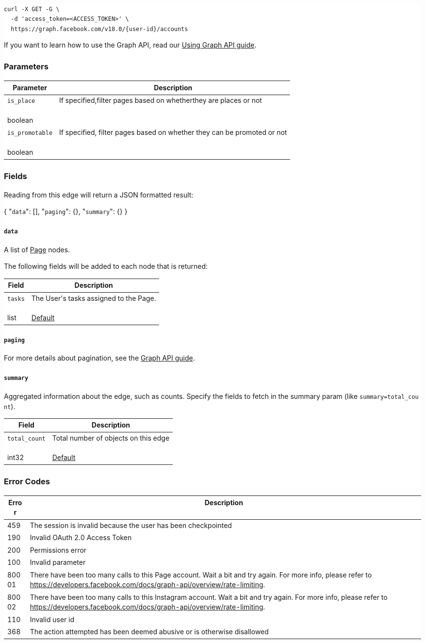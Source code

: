     curl -X GET -G \
      -d 'access_token=<ACCESS_TOKEN>' \
      https://graph.facebook.com/v18.0/{user-id}/accounts

If you want to learn how to use the Graph API, read our [Using Graph API guide](https://developers.facebook.com/docs/graph-api/using-graph-api/).

### Parameters

| Parameter | Description |
| --- | --- |
| `is_place`[](#)<br><br>boolean | If specified,filter pages based on whetherthey are places or not |
| `is_promotable`[](#)<br><br>boolean | If specified, filter pages based on whether they can be promoted or not |

### Fields

Reading from this edge will return a JSON formatted result:

{
    "`data`": \[\],
    "`paging`": {},
    "`summary`": {}
}

#### `data`

A list of [Page](https://developers.facebook.com/docs/graph-api/reference/page/) nodes.

The following fields will be added to each node that is returned:

| Field | Description |
| --- | --- |
| `tasks`<br><br>list<enum> | The User's tasks assigned to the Page.<br><br>[Default](https://developers.facebook.com/docs/graph-api/using-graph-api/#fields) |

#### `paging`

For more details about pagination, see the [Graph API guide](https://developers.facebook.com/docs/graph-api/using-graph-api/#paging).

#### `summary`

Aggregated information about the edge, such as counts. Specify the fields to fetch in the summary param (like `summary=total_count`).

| Field | Description |
| --- | --- |
| `total_count`<br><br>int32 | Total number of objects on this edge<br><br>[Default](https://developers.facebook.com/docs/graph-api/using-graph-api/#fields) |

### Error Codes

| Error | Description |
| --- | --- |
| 459 | The session is invalid because the user has been checkpointed |
| 190 | Invalid OAuth 2.0 Access Token |
| 200 | Permissions error |
| 100 | Invalid parameter |
| 80001 | There have been too many calls to this Page account. Wait a bit and try again. For more info, please refer to https://developers.facebook.com/docs/graph-api/overview/rate-limiting. |
| 80002 | There have been too many calls to this Instagram account. Wait a bit and try again. For more info, please refer to https://developers.facebook.com/docs/graph-api/overview/rate-limiting. |
| 110 | Invalid user id |
| 368 | The action attempted has been deemed abusive or is otherwise disallowed |